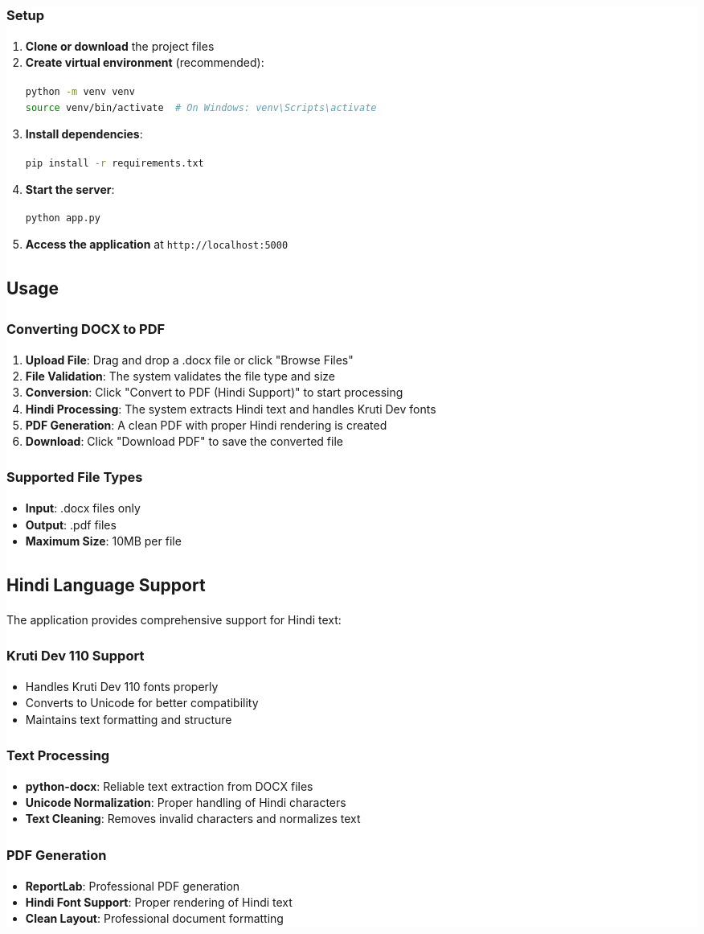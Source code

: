 ### Setup
1. **Clone or download** the project files
2. **Create virtual environment** (recommended):
   ```bash
   python -m venv venv
   source venv/bin/activate  # On Windows: venv\Scripts\activate
   ```
3. **Install dependencies**:
   ```bash
   pip install -r requirements.txt
   ```
4. **Start the server**:
   ```bash
   python app.py
   ```
5. **Access the application** at `http://localhost:5000`

## Usage

### Converting DOCX to PDF

1. **Upload File**: Drag and drop a .docx file or click "Browse Files"
2. **File Validation**: The system validates the file type and size
3. **Conversion**: Click "Convert to PDF (Hindi Support)" to start processing
4. **Hindi Processing**: The system extracts Hindi text and handles Kruti Dev fonts
5. **PDF Generation**: A clean PDF with proper Hindi rendering is created
6. **Download**: Click "Download PDF" to save the converted file

### Supported File Types
- **Input**: .docx files only
- **Output**: .pdf files
- **Maximum Size**: 10MB per file

## Hindi Language Support

The application provides comprehensive support for Hindi text:

### Kruti Dev 110 Support
- Handles Kruti Dev 110 fonts properly
- Converts to Unicode for better compatibility
- Maintains text formatting and structure

### Text Processing
- **python-docx**: Reliable text extraction from DOCX files
- **Unicode Normalization**: Proper handling of Hindi characters
- **Text Cleaning**: Removes invalid characters and normalizes text

### PDF Generation
- **ReportLab**: Professional PDF generation
- **Hindi Font Support**: Proper rendering of Hindi text
- **Clean Layout**: Professional document formatting
